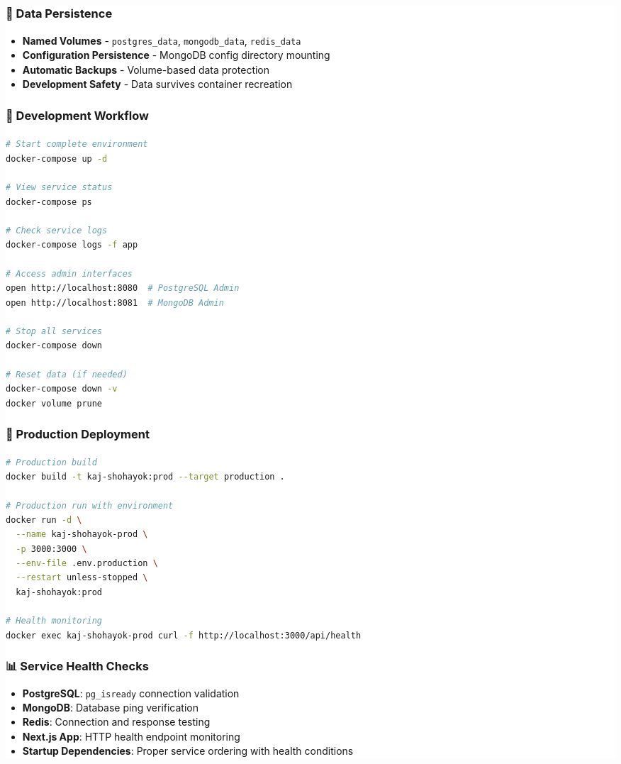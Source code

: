 ### **💾 Data Persistence**

- **Named Volumes** - `postgres_data`, `mongodb_data`, `redis_data`
- **Configuration Persistence** - MongoDB config directory mounting
- **Automatic Backups** - Volume-based data protection
- **Development Safety** - Data survives container recreation

### **🔄 Development Workflow**

```bash
# Start complete environment
docker-compose up -d

# View service status
docker-compose ps

# Check service logs
docker-compose logs -f app

# Access admin interfaces
open http://localhost:8080  # PostgreSQL Admin
open http://localhost:8081  # MongoDB Admin

# Stop all services
docker-compose down

# Reset data (if needed)
docker-compose down -v
docker volume prune
```

### **🚀 Production Deployment**

```bash
# Production build
docker build -t kaj-shohayok:prod --target production .

# Production run with environment
docker run -d \
  --name kaj-shohayok-prod \
  -p 3000:3000 \
  --env-file .env.production \
  --restart unless-stopped \
  kaj-shohayok:prod

# Health monitoring
docker exec kaj-shohayok-prod curl -f http://localhost:3000/api/health
```

### **📊 Service Health Checks**

- **PostgreSQL**: `pg_isready` connection validation
- **MongoDB**: Database ping verification
- **Redis**: Connection and response testing
- **Next.js App**: HTTP health endpoint monitoring
- **Startup Dependencies**: Proper service ordering with health conditions
